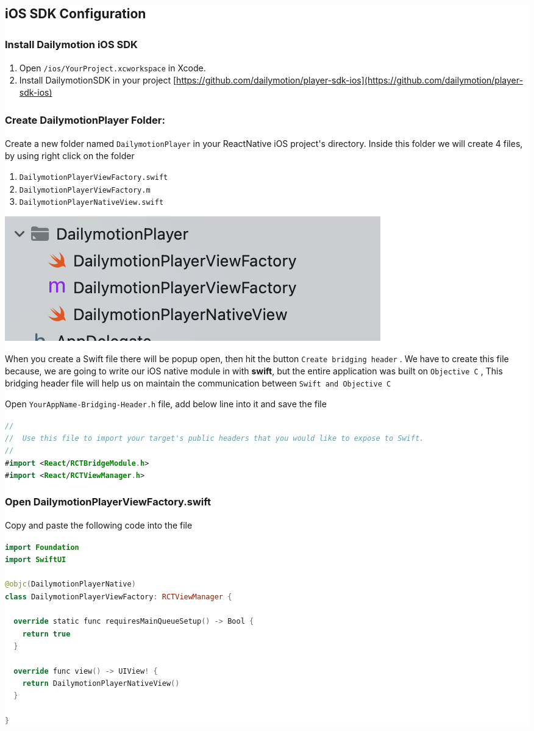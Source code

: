 ## iOS SDK Configuration

### Install Dailymotion iOS SDK

1. Open `/ios/YourProject.xcworkspace` in Xcode.
2. Install DailymotionSDK in your project [https://github.com/dailymotion/player-sdk-ios](https://github.com/dailymotion/player-sdk-ios)

### **Create DailymotionPlayer Folder:**

Create a new folder named `DailymotionPlayer` in your ReactNative iOS project's directory. Inside this folder we will create 4 files, by using right click on the folder

1. `DailymotionPlayerViewFactory.swift`
2. `DailymotionPlayerViewFactory.m`
3. `DailymotionPlayerNativeView.swift`

![Create DailymotionPlayer Folder](./docs/Untitled.png)

When you create a Swift file there will be popup open, then hit the button `Create bridging header` . We have to create this file because, we are going to write our iOS native module in with **swift**, but the entire application was built on `Objective C` , This bridging header file will help us on maintain the communication between `Swift and Objective C`

Open `YourAppName-Bridging-Header.h` file, add below line into it and save the file

```kotlin
//
//  Use this file to import your target's public headers that you would like to expose to Swift.
//
#import <React/RCTBridgeModule.h>
#import <React/RCTViewManager.h>
```

### Open DailymotionPlayerViewFactory.swift

Copy and paste the following code into the file

```kotlin
import Foundation
import SwiftUI

@objc(DailymotionPlayerNative)
class DailymotionPlayerViewFactory: RCTViewManager {

  override static func requiresMainQueueSetup() -> Bool {
    return true
  }

  override func view() -> UIView! {
    return DailymotionPlayerNativeView()
  }

}
```
